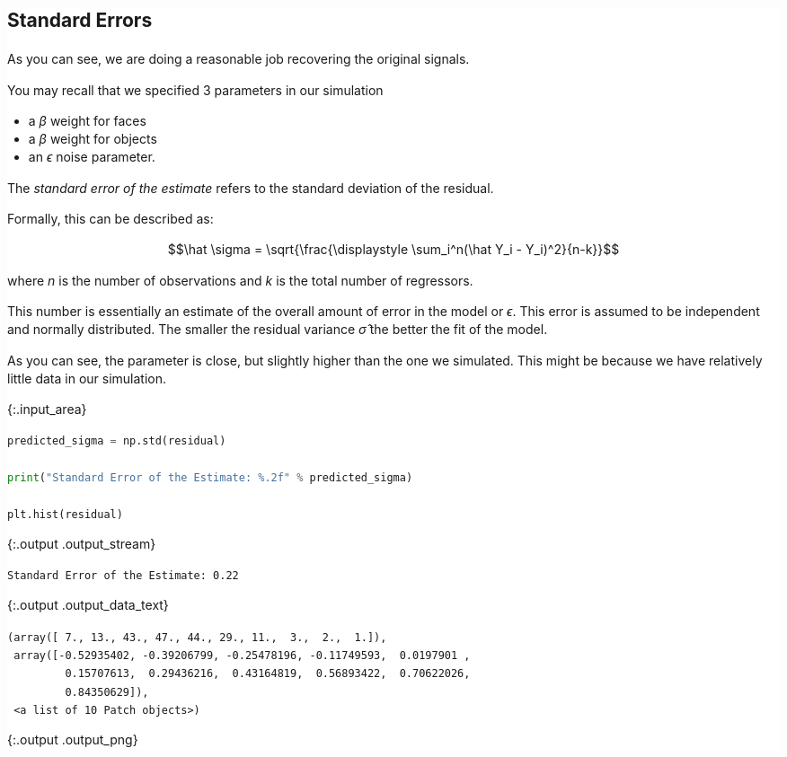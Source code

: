 


## Standard Errors

As you can see, we are doing a reasonable job recovering the original signals.

You may recall that we specified 3 parameters in our simulation 
 - a $\beta$ weight for faces
 - a $\beta$ weight for objects
 - an $\epsilon$ noise parameter.

The *standard error of the estimate* refers to the standard deviation of the residual.

Formally, this can be described as:

$$\hat \sigma = \sqrt{\frac{\displaystyle \sum_i^n(\hat Y_i - Y_i)^2}{n-k}}$$

where $n$ is the number of observations and $k$ is the total number of regressors. 

This number is essentially an estimate of the overall amount of error in the model or $\epsilon$. This error is assumed to be independent and normally distributed. The smaller the residual variance $\hat\sigma$ the better the fit of the model.

As you can see, the parameter is close, but slightly higher than the one we simulated.  This might be because we have relatively little data in our simulation.



{:.input_area}
```python
predicted_sigma = np.std(residual)

print("Standard Error of the Estimate: %.2f" % predicted_sigma)

plt.hist(residual)
```


{:.output .output_stream}
```
Standard Error of the Estimate: 0.22

```




{:.output .output_data_text}
```
(array([ 7., 13., 43., 47., 44., 29., 11.,  3.,  2.,  1.]),
 array([-0.52935402, -0.39206799, -0.25478196, -0.11749593,  0.0197901 ,
         0.15707613,  0.29436216,  0.43164819,  0.56893422,  0.70622026,
         0.84350629]),
 <a list of 10 Patch objects>)
```




{:.output .output_png}